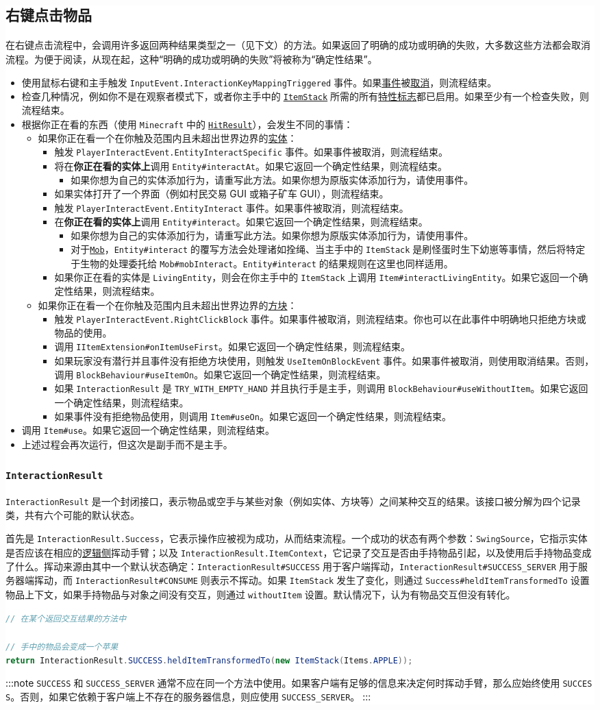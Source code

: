 ## 右键点击物品

在右键点击流程中，会调用许多返回两种结果类型之一（见下文）的方法。如果返回了明确的成功或明确的失败，大多数这些方法都会取消流程。为便于阅读，从现在起，这种“明确的成功或明确的失败”将被称为“确定性结果”。

-   使用鼠标右键和主手触发 `InputEvent.InteractionKeyMappingTriggered` 事件。如果[事件][event]被[取消][cancel]，则流程结束。
-   检查几种情况，例如你不是在观察者模式下，或者你主手中的 [`ItemStack`][itemstack] 所需的所有[特性标志][featureflag]都已启用。如果至少有一个检查失败，则流程结束。
-   根据你正在看的东西（使用 `Minecraft` 中的 [`HitResult`][hitresult]），会发生不同的事情：
    -   如果你正在看一个在你触及范围内且未超出世界边界的[实体][entity]：
        -   触发 `PlayerInteractEvent.EntityInteractSpecific` 事件。如果事件被取消，则流程结束。
        -   将在**你正在看的实体上**调用 `Entity#interactAt`。如果它返回一个确定性结果，则流程结束。
            -   如果你想为自己的实体添加行为，请重写此方法。如果你想为原版实体添加行为，请使用事件。
        -   如果实体打开了一个界面（例如村民交易 GUI 或箱子矿车 GUI），则流程结束。
        -   触发 `PlayerInteractEvent.EntityInteract` 事件。如果事件被取消，则流程结束。
        -   在**你正在看的实体上**调用 `Entity#interact`。如果它返回一个确定性结果，则流程结束。
            -   如果你想为自己的实体添加行为，请重写此方法。如果你想为原版实体添加行为，请使用事件。
            -   对于[`Mob`][livingentity]，`Entity#interact` 的覆写方法会处理诸如拴绳、当主手中的 `ItemStack` 是刷怪蛋时生下幼崽等事情，然后将特定于生物的处理委托给 `Mob#mobInteract`。`Entity#interact` 的结果规则在这里也同样适用。
        -   如果你正在看的实体是 `LivingEntity`，则会在你主手中的 `ItemStack` 上调用 `Item#interactLivingEntity`。如果它返回一个确定性结果，则流程结束。
    -   如果你正在看一个在你触及范围内且未超出世界边界的[方块][block]：
        -   触发 `PlayerInteractEvent.RightClickBlock` 事件。如果事件被取消，则流程结束。你也可以在此事件中明确地只拒绝方块或物品的使用。
        -   调用 `IItemExtension#onItemUseFirst`。如果它返回一个确定性结果，则流程结束。
        -   如果玩家没有潜行并且事件没有拒绝方块使用，则触发 `UseItemOnBlockEvent` 事件。如果事件被取消，则使用取消结果。否则，调用 `BlockBehaviour#useItemOn`。如果它返回一个确定性结果，则流程结束。
        -   如果 `InteractionResult` 是 `TRY_WITH_EMPTY_HAND` 并且执行手是主手，则调用 `BlockBehaviour#useWithoutItem`。如果它返回一个确定性结果，则流程结束。
        -   如果事件没有拒绝物品使用，则调用 `Item#useOn`。如果它返回一个确定性结果，则流程结束。
-   调用 `Item#use`。如果它返回一个确定性结果，则流程结束。
-   上述过程会再次运行，但这次是副手而不是主手。

### `InteractionResult`

`InteractionResult` 是一个封闭接口，表示物品或空手与某些对象（例如实体、方块等）之间某种交互的结果。该接口被分解为四个记录类，共有六个可能的默认状态。

首先是 `InteractionResult.Success`，它表示操作应被视为成功，从而结束流程。一个成功的状态有两个参数：`SwingSource`，它指示实体是否应该在相应的[逻辑侧][side]挥动手臂；以及 `InteractionResult.ItemContext`，它记录了交互是否由手持物品引起，以及使用后手持物品变成了什么。挥动来源由其中一个默认状态确定：`InteractionResult#SUCCESS` 用于客户端挥动，`InteractionResult#SUCCESS_SERVER` 用于服务器端挥动，而 `InteractionResult#CONSUME` 则表示不挥动。如果 `ItemStack` 发生了变化，则通过 `Success#heldItemTransformedTo` 设置物品上下文，如果手持物品与对象之间没有交互，则通过 `withoutItem` 设置。默认情况下，认为有物品交互但没有转化。

```java
// 在某个返回交互结果的方法中

// 手中的物品会变成一个苹果
return InteractionResult.SUCCESS.heldItemTransformedTo(new ItemStack(Items.APPLE));
```

:::note
`SUCCESS` 和 `SUCCESS_SERVER` 通常不应在同一个方法中使用。如果客户端有足够的信息来决定何时挥动手臂，那么应始终使用 `SUCCESS`。否则，如果它依赖于客户端上不存在的服务器信息，则应使用 `SUCCESS_SERVER`。
:::


[attribute]: ../entities/attributes.md
[attributemodifier]: ../entities/attributes.md#attribute-modifiers
[block]: ../blocks/index.md
[blockbreak]: ../blocks/index.md#breaking-a-block
[blockentity]: ../blockentities/index.md
[cancel]: ../concepts/events.md#cancellable-events
[critical]: https://minecraft.wiki/w/Damage#Critical_hit
[effect]: mobeffects.md
[entity]: ../entities/index.md
[event]: ../concepts/events.md
[featureflag]: ../advanced/featureflags.md
[hitresult]: #hitresults
[hurt]: ../entities/index.md#damaging-entities
[itemstack]: index.md#itemstacks
[itemuseon]: #itemuseon
[livingentity]: ../entities/livingentity.md
[physicalside]: ../concepts/sides.md#the-physical-side
[side]: ../concepts/sides.md#the-logical-side